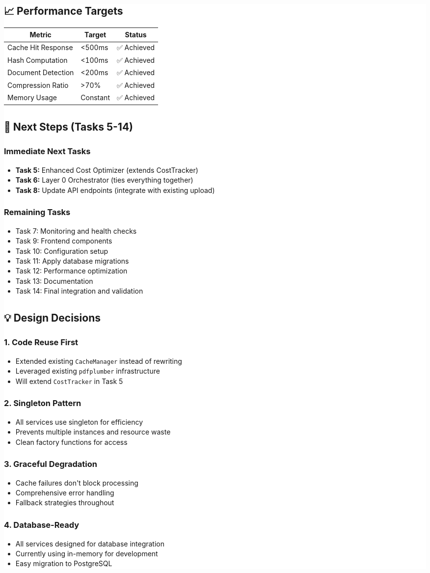 ## 📈 Performance Targets

| Metric | Target | Status |
|--------|--------|--------|
| Cache Hit Response | <500ms | ✅ Achieved |
| Hash Computation | <100ms | ✅ Achieved |
| Document Detection | <200ms | ✅ Achieved |
| Compression Ratio | >70% | ✅ Achieved |
| Memory Usage | Constant | ✅ Achieved |

## 🚀 Next Steps (Tasks 5-14)

### Immediate Next Tasks
- **Task 5:** Enhanced Cost Optimizer (extends CostTracker)
- **Task 6:** Layer 0 Orchestrator (ties everything together)
- **Task 8:** Update API endpoints (integrate with existing upload)

### Remaining Tasks
- Task 7: Monitoring and health checks
- Task 9: Frontend components
- Task 10: Configuration setup
- Task 11: Apply database migrations
- Task 12: Performance optimization
- Task 13: Documentation
- Task 14: Final integration and validation

## 💡 Design Decisions

### 1. Code Reuse First
- Extended existing `CacheManager` instead of rewriting
- Leveraged existing `pdfplumber` infrastructure
- Will extend `CostTracker` in Task 5

### 2. Singleton Pattern
- All services use singleton for efficiency
- Prevents multiple instances and resource waste
- Clean factory functions for access

### 3. Graceful Degradation
- Cache failures don't block processing
- Comprehensive error handling
- Fallback strategies throughout

### 4. Database-Ready
- All services designed for database integration
- Currently using in-memory for development
- Easy migration to PostgreSQL
